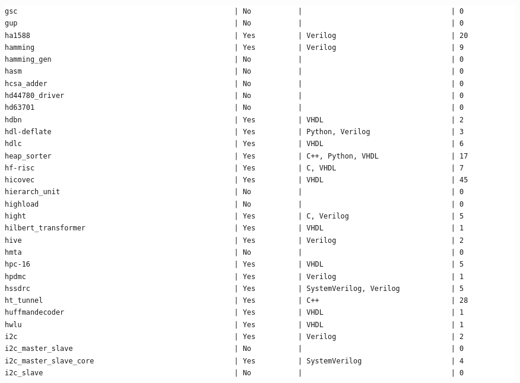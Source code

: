 ```
gsc                                                   | No           |                                   | 0            
gup                                                   | No           |                                   | 0            
ha1588                                                | Yes          | Verilog                           | 20           
hamming                                               | Yes          | Verilog                           | 9            
hamming_gen                                           | No           |                                   | 0            
hasm                                                  | No           |                                   | 0            
hcsa_adder                                            | No           |                                   | 0            
hd44780_driver                                        | No           |                                   | 0            
hd63701                                               | No           |                                   | 0            
hdbn                                                  | Yes          | VHDL                              | 2            
hdl-deflate                                           | Yes          | Python, Verilog                   | 3            
hdlc                                                  | Yes          | VHDL                              | 6            
heap_sorter                                           | Yes          | C++, Python, VHDL                 | 17           
hf-risc                                               | Yes          | C, VHDL                           | 7            
hicovec                                               | Yes          | VHDL                              | 45           
hierarch_unit                                         | No           |                                   | 0            
highload                                              | No           |                                   | 0            
hight                                                 | Yes          | C, Verilog                        | 5            
hilbert_transformer                                   | Yes          | VHDL                              | 1            
hive                                                  | Yes          | Verilog                           | 2            
hmta                                                  | No           |                                   | 0            
hpc-16                                                | Yes          | VHDL                              | 5            
hpdmc                                                 | Yes          | Verilog                           | 1            
hssdrc                                                | Yes          | SystemVerilog, Verilog            | 5            
ht_tunnel                                             | Yes          | C++                               | 28           
huffmandecoder                                        | Yes          | VHDL                              | 1            
hwlu                                                  | Yes          | VHDL                              | 1            
i2c                                                   | Yes          | Verilog                           | 2            
i2c_master_slave                                      | No           |                                   | 0            
i2c_master_slave_core                                 | Yes          | SystemVerilog                     | 4            
i2c_slave                                             | No           |                                   | 0            
```